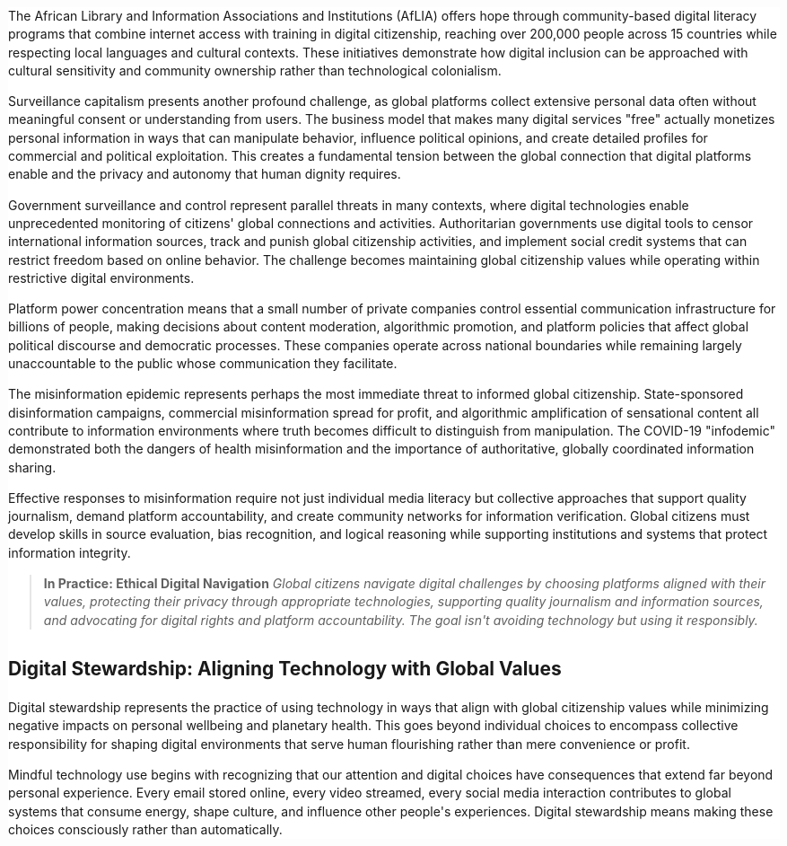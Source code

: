 The African Library and Information Associations and Institutions (AfLIA) offers hope through community-based digital literacy programs that combine internet access with training in digital citizenship, reaching over 200,000 people across 15 countries while respecting local languages and cultural contexts. These initiatives demonstrate how digital inclusion can be approached with cultural sensitivity and community ownership rather than technological colonialism.

Surveillance capitalism presents another profound challenge, as global platforms collect extensive personal data often without meaningful consent or understanding from users. The business model that makes many digital services "free" actually monetizes personal information in ways that can manipulate behavior, influence political opinions, and create detailed profiles for commercial and political exploitation. This creates a fundamental tension between the global connection that digital platforms enable and the privacy and autonomy that human dignity requires.

Government surveillance and control represent parallel threats in many contexts, where digital technologies enable unprecedented monitoring of citizens' global connections and activities. Authoritarian governments use digital tools to censor international information sources, track and punish global citizenship activities, and implement social credit systems that can restrict freedom based on online behavior. The challenge becomes maintaining global citizenship values while operating within restrictive digital environments.

Platform power concentration means that a small number of private companies control essential communication infrastructure for billions of people, making decisions about content moderation, algorithmic promotion, and platform policies that affect global political discourse and democratic processes. These companies operate across national boundaries while remaining largely unaccountable to the public whose communication they facilitate.

The misinformation epidemic represents perhaps the most immediate threat to informed global citizenship. State-sponsored disinformation campaigns, commercial misinformation spread for profit, and algorithmic amplification of sensational content all contribute to information environments where truth becomes difficult to distinguish from manipulation. The COVID-19 "infodemic" demonstrated both the dangers of health misinformation and the importance of authoritative, globally coordinated information sharing.

Effective responses to misinformation require not just individual media literacy but collective approaches that support quality journalism, demand platform accountability, and create community networks for information verification. Global citizens must develop skills in source evaluation, bias recognition, and logical reasoning while supporting institutions and systems that protect information integrity.

> **In Practice: Ethical Digital Navigation**
> *Global citizens navigate digital challenges by choosing platforms aligned with their values, protecting their privacy through appropriate technologies, supporting quality journalism and information sources, and advocating for digital rights and platform accountability. The goal isn't avoiding technology but using it responsibly.*

## <a id="digital-stewardship"></a>Digital Stewardship: Aligning Technology with Global Values

Digital stewardship represents the practice of using technology in ways that align with global citizenship values while minimizing negative impacts on personal wellbeing and planetary health. This goes beyond individual choices to encompass collective responsibility for shaping digital environments that serve human flourishing rather than mere convenience or profit.

Mindful technology use begins with recognizing that our attention and digital choices have consequences that extend far beyond personal experience. Every email stored online, every video streamed, every social media interaction contributes to global systems that consume energy, shape culture, and influence other people's experiences. Digital stewardship means making these choices consciously rather than automatically.
